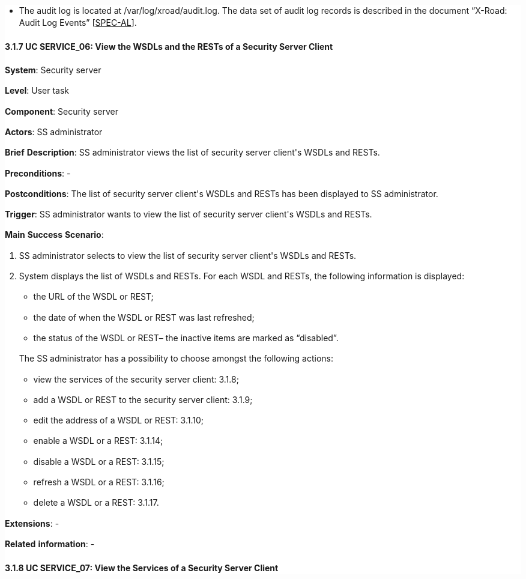 -   The audit log is located at /var/log/xroad/audit.log. The data set
    of audit log records is described in the document “X-Road: Audit Log
    Events” \[[SPEC-AL](#Ref_SPEC-AL)\].

#### 3.1.7 UC SERVICE\_06: View the WSDLs and the RESTs of a Security Server Client

**System**: Security server

**Level**: User task

**Component**: Security server

**Actors**: SS administrator

**Brief** **Description**: SS administrator views the list of security
server client's WSDLs and RESTs.

**Preconditions**: -

**Postconditions**: The list of security server client's WSDLs and RESTs has been
displayed to SS administrator.

**Trigger**: SS administrator wants to view the list of security server
client's WSDLs and RESTs.

**Main** **Success** **Scenario**:

1.  SS administrator selects to view the list of security server
    client's WSDLs and RESTs.

2.  System displays the list of WSDLs and RESTs. For each WSDL and RESTs, the following
    information is displayed:

    -   the URL of the WSDL or REST;

    -   the date of when the WSDL or REST was last refreshed;

    -   the status of the WSDL or REST– the inactive items are marked as
        “disabled”.

    The SS administrator has a possibility to choose amongst the following actions:

    -   view the services of the security server client: 3.1.8;
    
    -   add a WSDL or REST to the security server client: 3.1.9;
    
    -   edit the address of a WSDL or REST: 3.1.10;
    
    -   enable a WSDL or a REST: 3.1.14;
    
    -   disable a WSDL or a REST: 3.1.15;
    
    -   refresh a WSDL or a REST: 3.1.16;
    
    -   delete a WSDL or a REST: 3.1.17.

**Extensions**: -

**Related** **information**: -

#### 3.1.8 UC SERVICE\_07: View the Services of a Security Server Client
